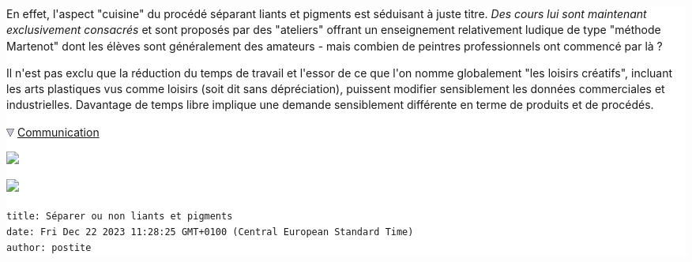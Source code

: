 En effet, l'aspect "cuisine" du procédé séparant liants et pigments est séduisant à juste titre. _Des cours lui sont maintenant exclusivement consacrés_ et sont proposés par des "ateliers" offrant un enseignement relativement ludique de type "méthode Martenot" dont les élèves sont généralement des amateurs - mais combien de peintres professionnels ont commencé par là ?

Il n'est pas exclu que la réduction du temps de travail et l'essor de ce que l'on nomme globalement "les loisirs créatifs", incluant les arts plastiques vus comme loisirs (soit dit sans dépréciation), puissent modifier sensiblement les données commerciales et industrielles. Davantage de temps libre implique une demande sensiblement différente en terme de produits et de procédés.



![](images/flechebas.gif) [Communication](http://www.artrealite.com/annonceurs.htm) 

[![](https://cbonvin.fr/sites/regie.artrealite.com/visuels/campagne1.png)](index-2.html#20131014)

![](https://cbonvin.fr/sites/regie.artrealite.com/visuels/campagne2.png)
```
title: Séparer ou non liants et pigments
date: Fri Dec 22 2023 11:28:25 GMT+0100 (Central European Standard Time)
author: postite
```
